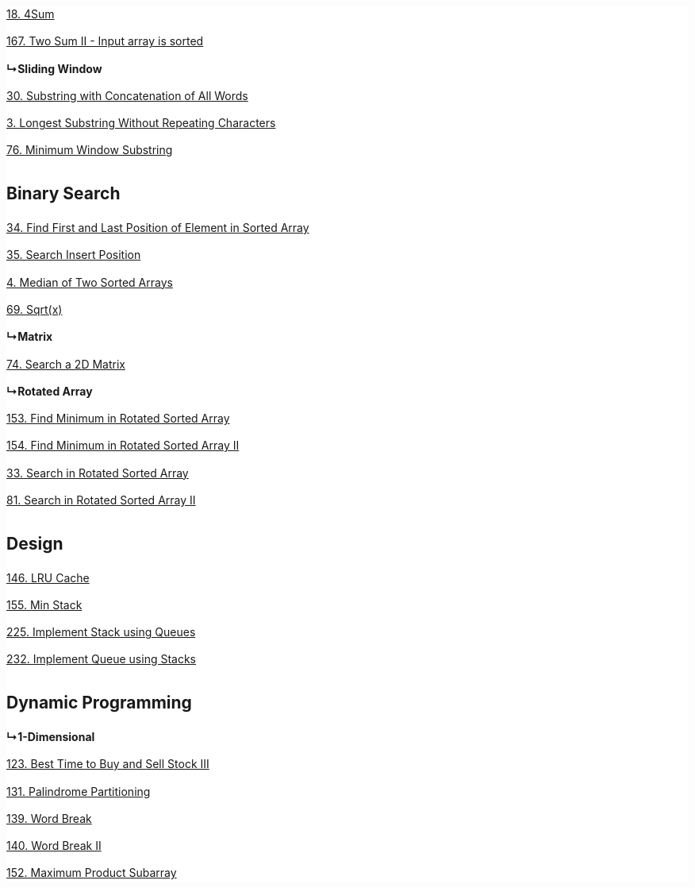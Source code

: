 [18. 4Sum](python/two_pointers/zigzag_search_space_traversal/lc18.py)

[167. Two Sum II - Input array is sorted](python/two_pointers/zigzag_search_space_traversal/lc167.py)

**↳Sliding Window**

[30. Substring with Concatenation of All Words](python/two_pointers/sliding_window/lc30.py)

[3. Longest Substring Without Repeating Characters](python/two_pointers/sliding_window/lc3.py)

[76. Minimum Window Substring](python/two_pointers/sliding_window/lc76.py)


## Binary Search
[34. Find First and Last Position of Element in Sorted Array](python/binary_search/lc34.py)

[35. Search Insert Position](python/binary_search/lc35.py)

[4. Median of Two Sorted Arrays](python/binary_search/lc4.py)

[69. Sqrt(x)](python/binary_search/lc69.py)

**↳Matrix**

[74. Search a 2D Matrix](python/binary_search/matrix/lc74.py)

**↳Rotated Array**

[153. Find Minimum in Rotated Sorted Array](python/binary_search/rotated_array/lc153.py)

[154. Find Minimum in Rotated Sorted Array II](python/binary_search/rotated_array/lc154.py)

[33. Search in Rotated Sorted Array](python/binary_search/rotated_array/lc33.py)

[81. Search in Rotated Sorted Array II](python/binary_search/rotated_array/lc81.py)


## Design
[146. LRU Cache](python/design/lc146.py)

[155. Min Stack](python/design/lc155.py)

[225. Implement Stack using Queues](python/design/lc225.py)

[232. Implement Queue using Stacks](python/design/lc232.py)

## Dynamic Programming

**↳1-Dimensional**

[123. Best Time to Buy and Sell Stock III](python/dp/1d/lc123.py)

[131. Palindrome Partitioning](python/dp/1d/lc131.py)

[139. Word Break](python/dp/1d/lc139.py)

[140. Word Break II](python/dp/1d/lc140.py)

[152. Maximum Product Subarray](python/dp/1d/lc152.py)
